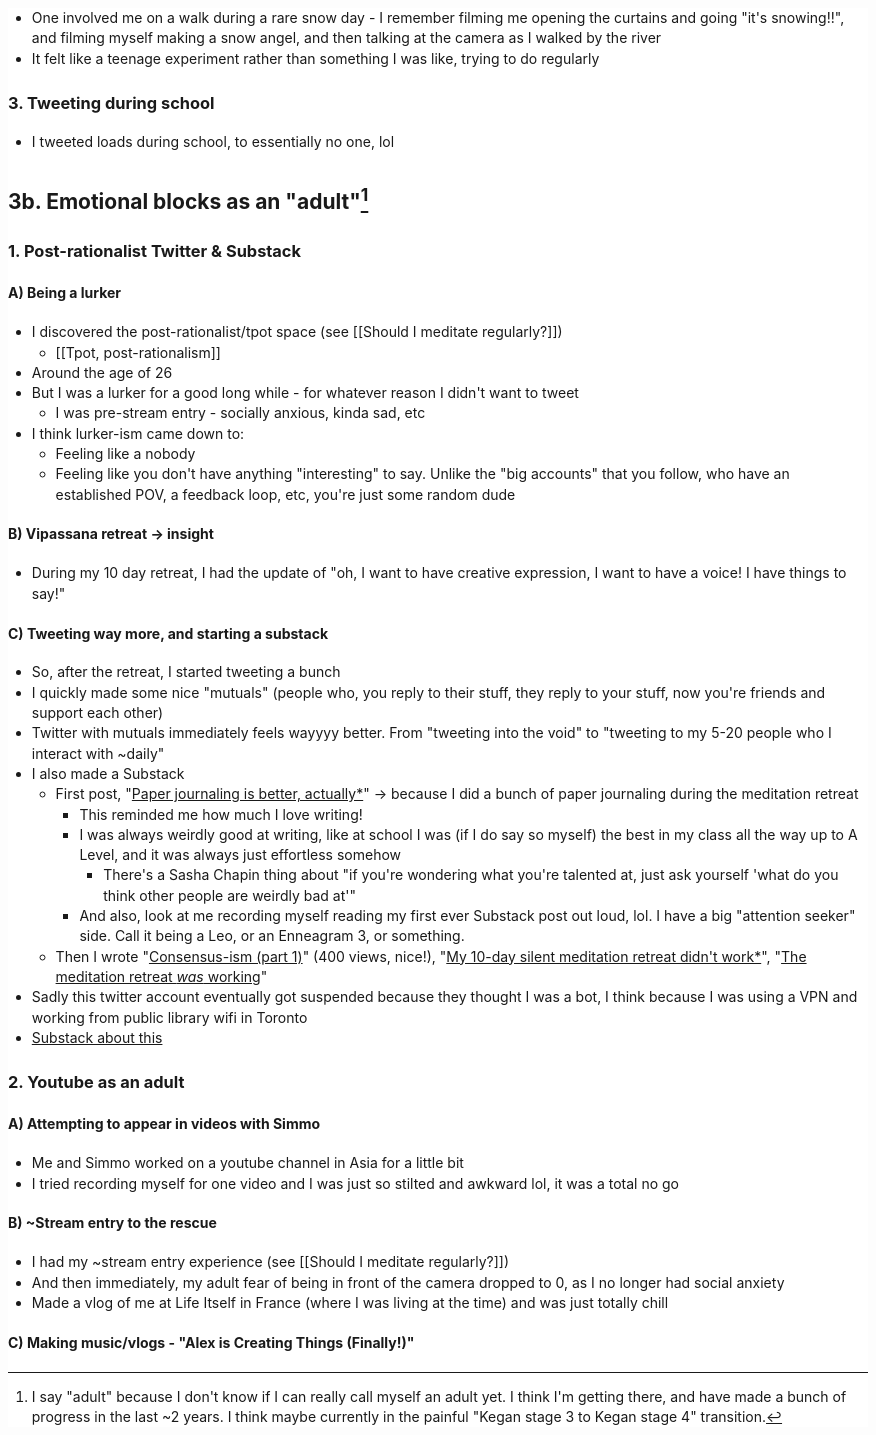 - One involved me on a walk during a rare snow day - I remember filming me opening the curtains and going "it's snowing!!", and filming myself making a snow angel, and then talking at the camera as I walked by the river
- It felt like a teenage experiment rather than something I was like, trying to do regularly
### 3. Tweeting during school
- I tweeted loads during school, to essentially no one, lol
## 3b. Emotional blocks as an "adult"[^1]
### 1. Post-rationalist Twitter & Substack
#### A) Being a lurker
- I discovered the post-rationalist/tpot space (see [[Should I meditate regularly?]])
	- [[Tpot, post-rationalism]]
- Around the age of 26
- But I was a lurker for a good long while - for whatever reason I didn't want to tweet
	- I was pre-stream entry - socially anxious, kinda sad, etc
- I think lurker-ism came down to:
	- Feeling like a nobody
	- Feeling like you don't have anything "interesting" to say. Unlike the "big accounts" that you follow, who have an established POV, a feedback loop, etc, you're just some random dude
#### B) Vipassana retreat → insight
- During my 10 day retreat, I had the update of "oh, I want to have creative expression, I want to have a voice! I have things to say!"
#### C) Tweeting way more, and starting a substack
- So, after the retreat, I started tweeting a bunch
- I quickly made some nice "mutuals" (people who, you reply to their stuff, they reply to your stuff, now you're friends and support each other)
- Twitter with mutuals immediately feels wayyyy better. From "tweeting into the void" to "tweeting to my 5-20 people who I interact with ~daily"
- I also made a Substack
	- First post, "[Paper journaling is better, actually*](https://alexislearning.substack.com/p/paper-journaling-is-better-actually)" → because I did a bunch of paper journaling during the meditation retreat
		- This reminded me how much I love writing! 
		- I was always weirdly good at writing, like at school I was (if I do say so myself) the best in my class all the way up to A Level, and it was always just effortless somehow
			- There's a Sasha Chapin thing about "if you're wondering what you're talented at, just ask yourself 'what do you think other people are weirdly bad at'"
		- And also, look at me recording myself reading my first ever Substack post out loud, lol. I have a big "attention seeker" side. Call it being a Leo, or an Enneagram 3, or something. 
	- Then I wrote "[Consensus-ism (part 1)](https://alexislearning.substack.com/p/consensus-ism-part-1)" (400 views, nice!), "[My 10-day silent meditation retreat didn't work*](https://alexislearning.substack.com/p/my-10-day-silent-meditation-retreat)", "[The meditation retreat _was_ working](https://alexislearning.substack.com/p/the-meditation-retreat-_was_-working)"
- Sadly this twitter account eventually got suspended because they thought I was a bot, I think because I was using a VPN and working from public library wifi in Toronto
- [Substack about this](https://alexislearning.substack.com/p/i-got-suspended-from-twitter-and)
### 2. Youtube as an adult
#### A) Attempting to appear in videos with Simmo
- Me and Simmo worked on a youtube channel in Asia for a little bit
- I tried recording myself for one video and I was just so stilted and awkward lol, it was a total no go
#### B) ~Stream entry to the rescue
- I had my ~stream entry experience (see [[Should I meditate regularly?]])
- And then immediately, my adult fear of being in front of the camera dropped to 0, as I no longer had social anxiety
- Made a vlog of me at Life Itself in France (where I was living at the time) and was just totally chill
#### C) Making music/vlogs - "Alex is Creating Things (Finally!)"

[^1]: I say "adult" because I don't know if I can really call myself an adult yet. I think I'm getting there, and have made a bunch of progress in the last ~2 years. I think maybe currently in the painful "Kegan stage 3 to Kegan stage 4" transition.